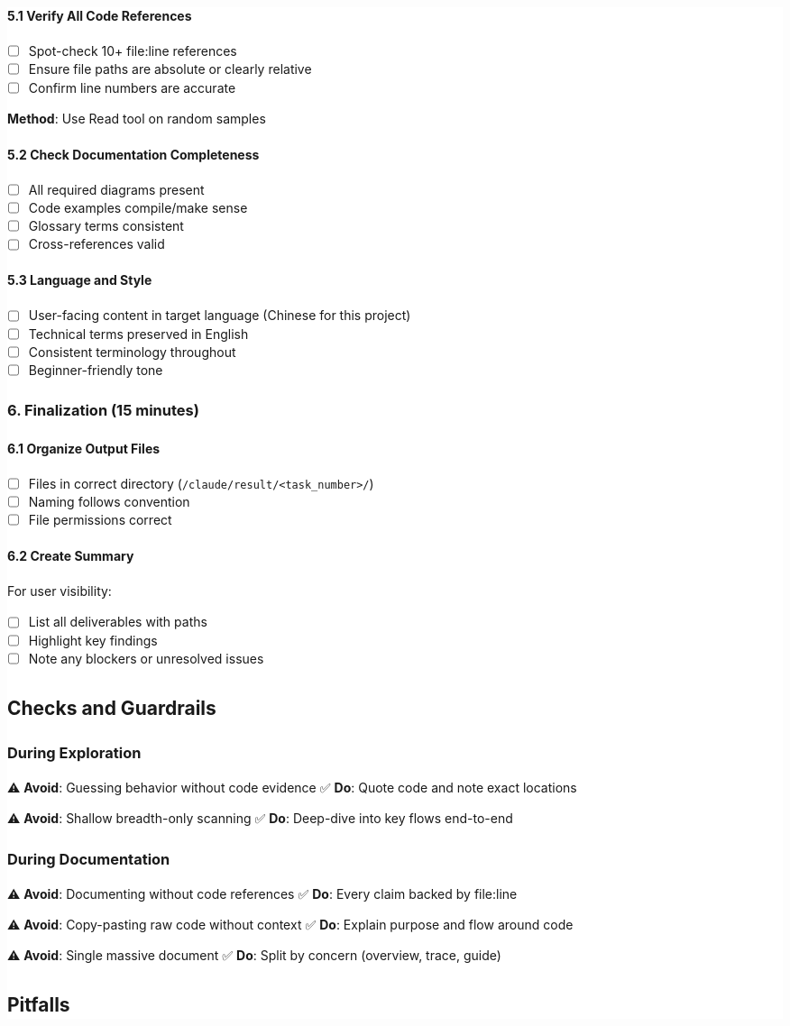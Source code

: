 #### 5.1 Verify All Code References
- [ ] Spot-check 10+ file:line references
- [ ] Ensure file paths are absolute or clearly relative
- [ ] Confirm line numbers are accurate

**Method**: Use Read tool on random samples

#### 5.2 Check Documentation Completeness
- [ ] All required diagrams present
- [ ] Code examples compile/make sense
- [ ] Glossary terms consistent
- [ ] Cross-references valid

#### 5.3 Language and Style
- [ ] User-facing content in target language (Chinese for this project)
- [ ] Technical terms preserved in English
- [ ] Consistent terminology throughout
- [ ] Beginner-friendly tone

### 6. Finalization (15 minutes)

#### 6.1 Organize Output Files
- [ ] Files in correct directory (`/claude/result/<task_number>/`)
- [ ] Naming follows convention
- [ ] File permissions correct

#### 6.2 Create Summary
For user visibility:
- [ ] List all deliverables with paths
- [ ] Highlight key findings
- [ ] Note any blockers or unresolved issues

## Checks and Guardrails

### During Exploration
⚠️ **Avoid**: Guessing behavior without code evidence
✅ **Do**: Quote code and note exact locations

⚠️ **Avoid**: Shallow breadth-only scanning
✅ **Do**: Deep-dive into key flows end-to-end

### During Documentation
⚠️ **Avoid**: Documenting without code references
✅ **Do**: Every claim backed by file:line

⚠️ **Avoid**: Copy-pasting raw code without context
✅ **Do**: Explain purpose and flow around code

⚠️ **Avoid**: Single massive document
✅ **Do**: Split by concern (overview, trace, guide)

## Pitfalls
